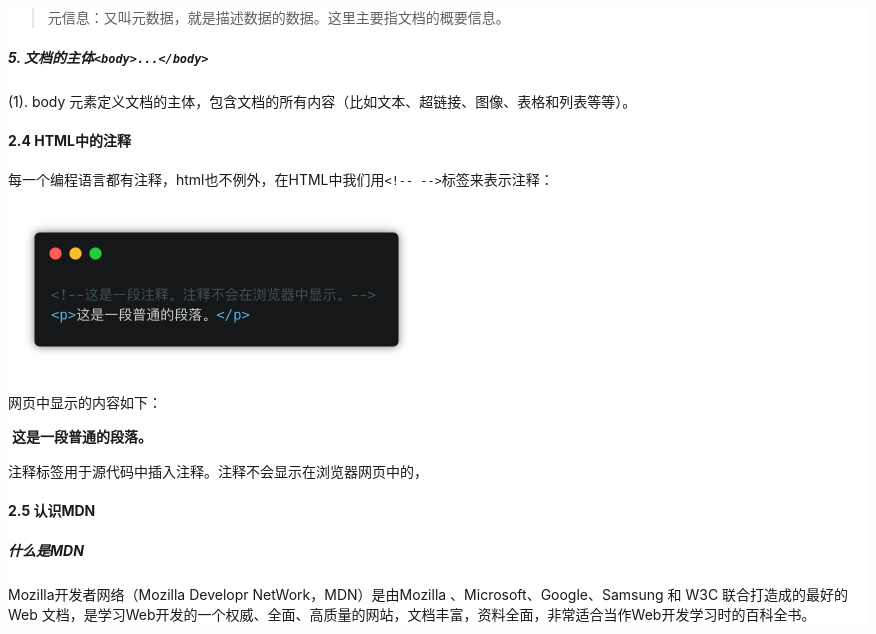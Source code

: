 > 元信息：又叫元数据，就是描述数据的数据。这里主要指文档的概要信息。

##### 5. 文档的主体`<body>...</body>`

(1). body 元素定义文档的主体，包含文档的所有内容（比如文本、超链接、图像、表格和列表等等）。

#### 2.4 HTML中的注释

每一个编程语言都有注释，html也不例外，在HTML中我们用`<!-- -->`标签来表示注释：

<img src="https://github.com/ddddddongyanzu/ddddddongyanzu.github.io/blob/master/images/posts/6.png?raw=true" alt="6.png" style="zoom:50%;" />

网页中显示的内容如下：

​							**这是一段普通的段落。**

注释标签用于源代码中插入注释。注释不会显示在浏览器网页中的，

#### 2.5 认识MDN

##### 什么是MDN

Mozilla开发者网络（Mozilla Developr NetWork，MDN）是由Mozilla 、Microsoft、Google、Samsung 和 W3C 联合打造成的最好的 Web 文档，是学习Web开发的一个权威、全面、高质量的网站，文档丰富，资料全面，非常适合当作Web开发学习时的百科全书。
